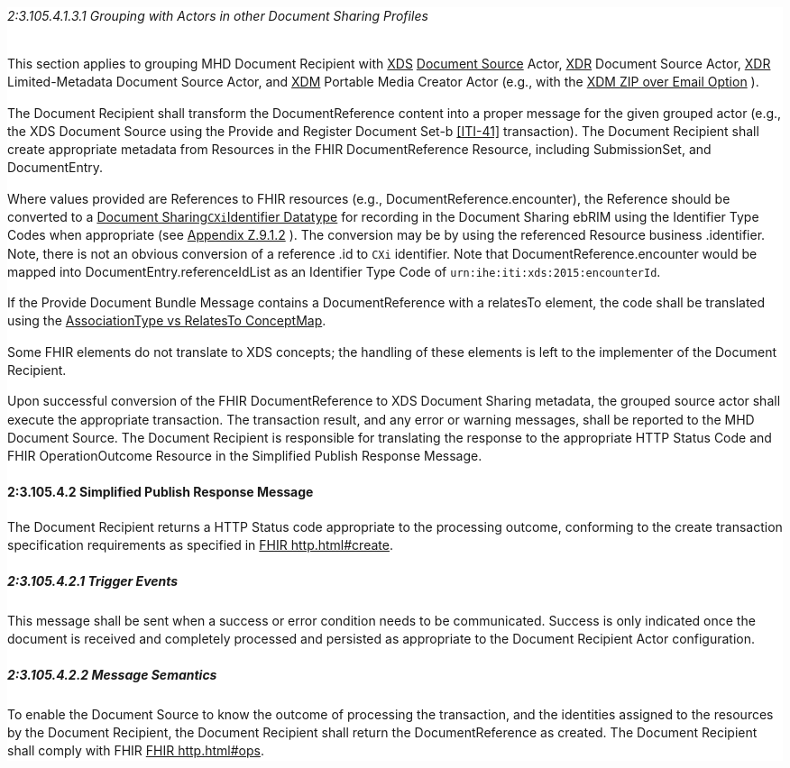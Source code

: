 ###### 2:3.105.4.1.3.1 Grouping with Actors in other Document Sharing Profiles

This section applies to grouping MHD Document Recipient with [XDS](https://profiles.ihe.net/ITI/TF/Volume1/ch-10.html) [Document Source](https://profiles.ihe.net/ITI/TF/Volume1/ch-10.html#10.1.1.1) Actor, [XDR](https://profiles.ihe.net/ITI/TF/Volume1/ch-15.html) Document Source Actor, [XDR](https://profiles.ihe.net/ITI/TF/Volume1/ch-15.html) Limited-Metadata Document Source Actor, and [XDM](https://profiles.ihe.net/ITI/TF/Volume1/ch-16.html) Portable Media Creator Actor (e.g., with the [XDM ZIP over Email Option](https://profiles.ihe.net/ITI/TF/Volume1/ch-16.html#16.2.3) ).

The Document Recipient shall transform the DocumentReference content into a proper message for the given grouped actor (e.g., the XDS Document Source using the Provide and Register Document Set-b [[ITI-41]](https://profiles.ihe.net/ITI/TF/Volume2/ITI-41.html) transaction). The Document Recipient shall create appropriate metadata from Resources in the FHIR DocumentReference Resource, including SubmissionSet, and DocumentEntry.

Where values provided are References to FHIR resources (e.g., DocumentReference.encounter), the Reference should be converted to a [Document Sharing`CXi`Identifier Datatype](https://profiles.ihe.net/ITI/TF/Volume3/ch-4.2.html#4.2.3.1.7) for recording in the Document Sharing ebRIM using the Identifier Type Codes when appropriate (see [Appendix Z.9.1.2](https://profiles.ihe.net/ITI/TF/Volume2/ch-Z.html#z.9.1.2-xds-cxi-mapped-to-fhir-identifier-type) ). The conversion may be by using the referenced Resource business .identifier. Note, there is not an obvious conversion of a reference .id to `CXi` identifier. Note that DocumentReference.encounter would be mapped into DocumentEntry.referenceIdList as an Identifier Type Code of `urn:ihe:iti:xds:2015:encounterId`.

If the Provide Document Bundle Message contains a DocumentReference with a relatesTo element, the code shall be translated using the [AssociationType vs RelatesTo ConceptMap](ConceptMap-AssociationTypeVsRelatesTo.md).

Some FHIR elements do not translate to XDS concepts; the handling of these elements is left to the implementer of the Document Recipient.

Upon successful conversion of the FHIR DocumentReference to XDS Document Sharing metadata, the grouped source actor shall execute the appropriate transaction. The transaction result, and any error or warning messages, shall be reported to the MHD Document Source. The Document Recipient is responsible for translating the response to the appropriate HTTP Status Code and FHIR OperationOutcome Resource in the Simplified Publish Response Message.

#### 2:3.105.4.2 Simplified Publish Response Message

The Document Recipient returns a HTTP Status code appropriate to the processing outcome, conforming to the create transaction specification requirements as specified in [FHIR http.html#create](http://hl7.org/fhir/R5/http.html#create).

##### 2:3.105.4.2.1 Trigger Events

This message shall be sent when a success or error condition needs to be communicated. Success is only indicated once the document is received and completely processed and persisted as appropriate to the Document Recipient Actor configuration.

##### 2:3.105.4.2.2 Message Semantics

To enable the Document Source to know the outcome of processing the transaction, and the identities assigned to the resources by the Document Recipient, the Document Recipient shall return the DocumentReference as created. The Document Recipient shall comply with FHIR [FHIR http.html#ops](http://hl7.org/fhir/R5/http.html#ops).
